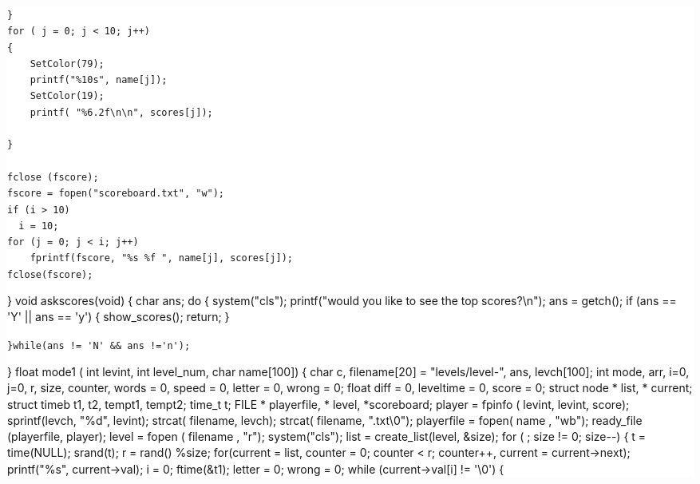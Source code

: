     }
    for ( j = 0; j < 10; j++)
    {
        SetColor(79);
        printf("%10s", name[j]);
        SetColor(19);
        printf( "%6.2f\n\n", scores[j]);

    }

    fclose (fscore);
    fscore = fopen("scoreboard.txt", "w");
    if (i > 10)
      i = 10;
    for (j = 0; j < i; j++)
        fprintf(fscore, "%s %f ", name[j], scores[j]);
    fclose(fscore);
}
void askscores(void)
{
    char ans;
    do
    {
        system("cls");
        printf("would you like to see the top scores?\n");
        ans = getch();
        if (ans == 'Y' || ans == 'y')
        {
            show_scores();
            return;
        }

    }while(ans != 'N' && ans !='n');
}
float mode1  ( int levint, int level_num, char name[100])
{
    char c, filename[20] = "levels/level-", ans, levch[100];
    int mode, arr, i=0, j=0, r, size, counter, words = 0, speed = 0, letter = 0, wrong = 0;
    float diff = 0, leveltime = 0, score = 0;
    struct node * list, * current;
    struct timeb t1, t2, tempt1, tempt2;
    time_t t;
    FILE * playerfile, * level, *scoreboard;
    player = fpinfo ( levint, levint, score);
    sprintf(levch, "%d", levint);
    strcat( filename, levch);
    strcat( filename, ".txt\0");
    playerfile = fopen( name  , "wb");
    ready_file (playerfile, player);
    level = fopen ( filename , "r");
    system("cls");
    list = create_list(level, &size);
    for ( ; size != 0; size--)
    {
        t = time(NULL);
        srand(t);
        r = rand() %size;
        for(current = list, counter = 0; counter < r; counter++, current = current->next);
            printf("%s", current->val);
        i = 0;
        ftime(&t1);
        letter = 0;
        wrong = 0;
        while (current->val[i] != '\0')
        {